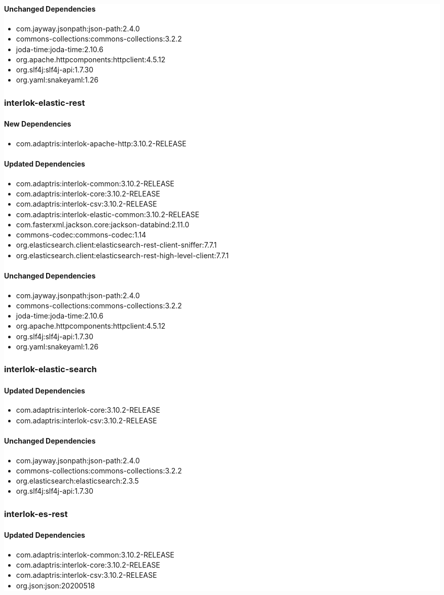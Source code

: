 #### Unchanged Dependencies ####
- com.jayway.jsonpath:json-path:2.4.0
- commons-collections:commons-collections:3.2.2
- joda-time:joda-time:2.10.6
- org.apache.httpcomponents:httpclient:4.5.12
- org.slf4j:slf4j-api:1.7.30
- org.yaml:snakeyaml:1.26

### interlok-elastic-rest ###

#### New Dependencies ####
- com.adaptris:interlok-apache-http:3.10.2-RELEASE

#### Updated Dependencies ####
- com.adaptris:interlok-common:3.10.2-RELEASE
- com.adaptris:interlok-core:3.10.2-RELEASE
- com.adaptris:interlok-csv:3.10.2-RELEASE
- com.adaptris:interlok-elastic-common:3.10.2-RELEASE
- com.fasterxml.jackson.core:jackson-databind:2.11.0
- commons-codec:commons-codec:1.14
- org.elasticsearch.client:elasticsearch-rest-client-sniffer:7.7.1
- org.elasticsearch.client:elasticsearch-rest-high-level-client:7.7.1

#### Unchanged Dependencies ####
- com.jayway.jsonpath:json-path:2.4.0
- commons-collections:commons-collections:3.2.2
- joda-time:joda-time:2.10.6
- org.apache.httpcomponents:httpclient:4.5.12
- org.slf4j:slf4j-api:1.7.30
- org.yaml:snakeyaml:1.26

### interlok-elastic-search ###

#### Updated Dependencies ####
- com.adaptris:interlok-core:3.10.2-RELEASE
- com.adaptris:interlok-csv:3.10.2-RELEASE

#### Unchanged Dependencies ####
- com.jayway.jsonpath:json-path:2.4.0
- commons-collections:commons-collections:3.2.2
- org.elasticsearch:elasticsearch:2.3.5
- org.slf4j:slf4j-api:1.7.30

### interlok-es-rest ###

#### Updated Dependencies ####
- com.adaptris:interlok-common:3.10.2-RELEASE
- com.adaptris:interlok-core:3.10.2-RELEASE
- com.adaptris:interlok-csv:3.10.2-RELEASE
- org.json:json:20200518
